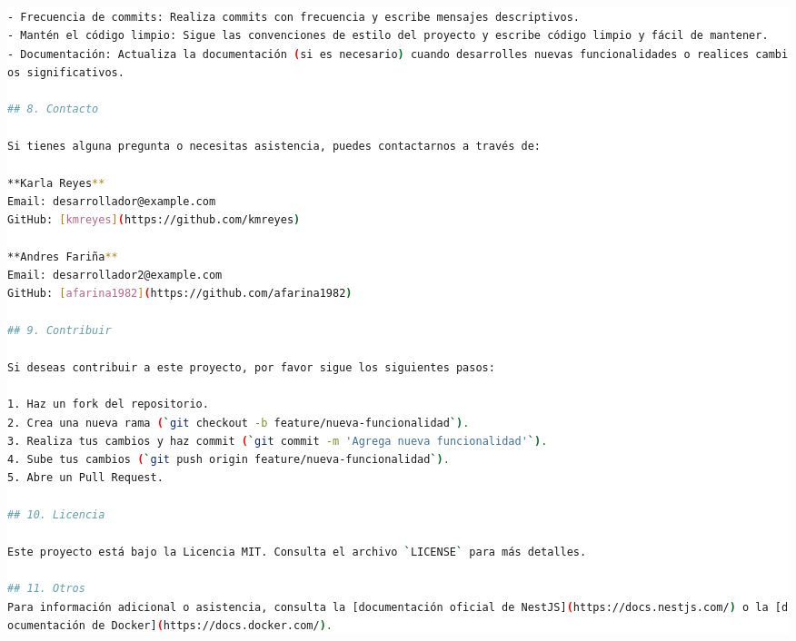    ```bash
- Frecuencia de commits: Realiza commits con frecuencia y escribe mensajes descriptivos.
- Mantén el código limpio: Sigue las convenciones de estilo del proyecto y escribe código limpio y fácil de mantener.
- Documentación: Actualiza la documentación (si es necesario) cuando desarrolles nuevas funcionalidades o realices cambios significativos.

## 8. Contacto

Si tienes alguna pregunta o necesitas asistencia, puedes contactarnos a través de:

**Karla Reyes**  
Email: desarrollador@example.com  
GitHub: [kmreyes](https://github.com/kmreyes)

**Andres Fariña**  
Email: desarrollador2@example.com  
GitHub: [afarina1982](https://github.com/afarina1982)

## 9. Contribuir

Si deseas contribuir a este proyecto, por favor sigue los siguientes pasos:

1. Haz un fork del repositorio.
2. Crea una nueva rama (`git checkout -b feature/nueva-funcionalidad`).
3. Realiza tus cambios y haz commit (`git commit -m 'Agrega nueva funcionalidad'`).
4. Sube tus cambios (`git push origin feature/nueva-funcionalidad`).
5. Abre un Pull Request.

## 10. Licencia

Este proyecto está bajo la Licencia MIT. Consulta el archivo `LICENSE` para más detalles.

## 11. Otros
Para información adicional o asistencia, consulta la [documentación oficial de NestJS](https://docs.nestjs.com/) o la [documentación de Docker](https://docs.docker.com/).